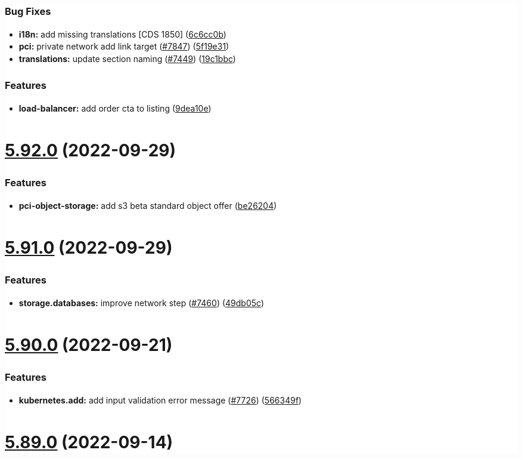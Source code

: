 
### Bug Fixes

* **i18n:** add missing translations [CDS 1850] ([6c6cc0b](https://github.com/ovh/manager/commit/6c6cc0b369ca05bc74e0e97719d9b0c6ea2c4271))
* **pci:** private network add link target ([#7847](https://github.com/ovh/manager/issues/7847)) ([5f19e31](https://github.com/ovh/manager/commit/5f19e310afabf91c6a2aa6a6f90f5152d9b93f6b))
* **translations:** update section naming ([#7449](https://github.com/ovh/manager/issues/7449)) ([19c1bbc](https://github.com/ovh/manager/commit/19c1bbce79f351303c2b013839bf7768331a2e8a))


### Features

* **load-balancer:** add order cta to listing ([9dea10e](https://github.com/ovh/manager/commit/9dea10e32e55ce5c75602b12adc241a88e5a91ee))



# [5.92.0](https://github.com/ovh/manager/compare/@ovh-ux/manager-pci@5.91.0...@ovh-ux/manager-pci@5.92.0) (2022-09-29)


### Features

* **pci-object-storage:** add s3 beta standard object offer ([be26204](https://github.com/ovh/manager/commit/be26204a9f3fa54516b39770078779dbf6969eb4))



# [5.91.0](https://github.com/ovh/manager/compare/@ovh-ux/manager-pci@5.90.0...@ovh-ux/manager-pci@5.91.0) (2022-09-29)


### Features

* **storage.databases:**  improve network step ([#7460](https://github.com/ovh/manager/issues/7460)) ([49db05c](https://github.com/ovh/manager/commit/49db05c74a62b74a152346f6f58e8bc944613b92))



# [5.90.0](https://github.com/ovh/manager/compare/@ovh-ux/manager-pci@5.89.0...@ovh-ux/manager-pci@5.90.0) (2022-09-21)


### Features

* **kubernetes.add:** add input validation error message ([#7726](https://github.com/ovh/manager/issues/7726)) ([566349f](https://github.com/ovh/manager/commit/566349fe13632b3c17e9787ded1319daefe35eef))



# [5.89.0](https://github.com/ovh/manager/compare/@ovh-ux/manager-pci@5.88.3...@ovh-ux/manager-pci@5.89.0) (2022-09-14)
